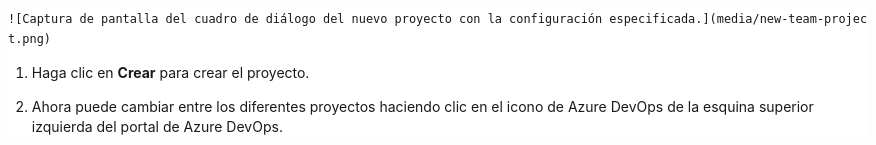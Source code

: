     ![Captura de pantalla del cuadro de diálogo del nuevo proyecto con la configuración especificada.](media/new-team-project.png)

1. Haga clic en **Crear** para crear el proyecto.

1. Ahora puede cambiar entre los diferentes proyectos haciendo clic en el icono de Azure DevOps de la esquina superior izquierda del portal de Azure DevOps.
